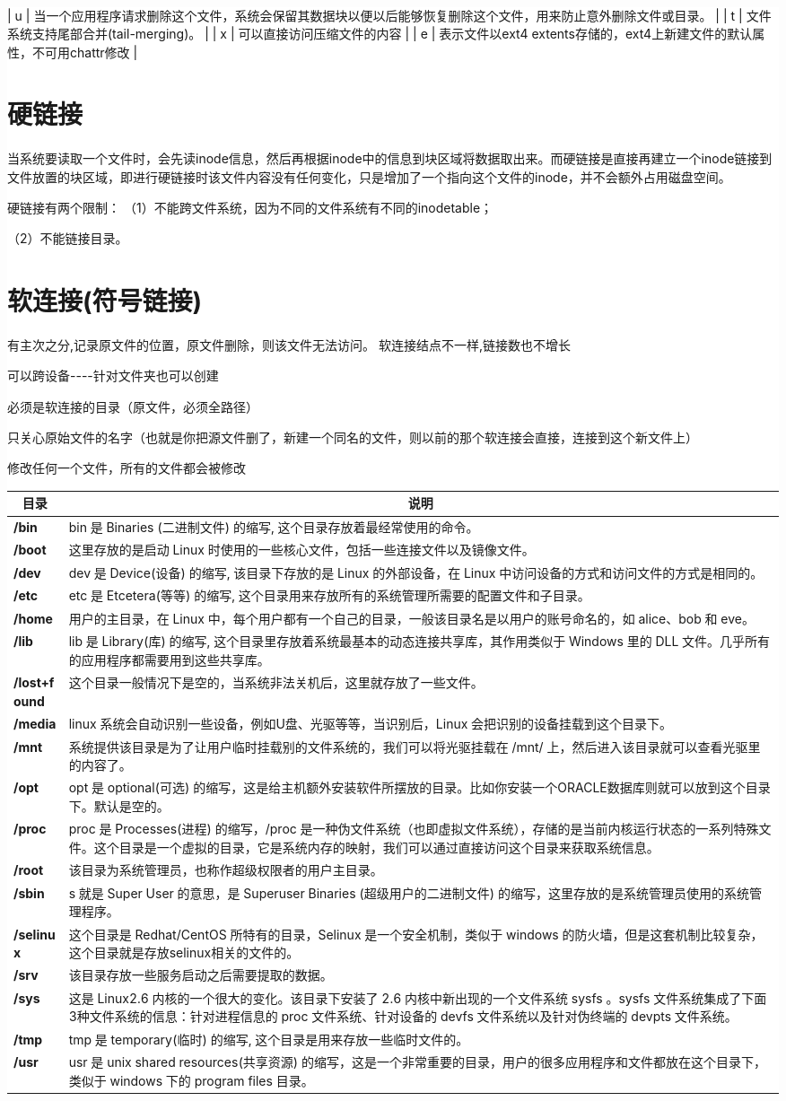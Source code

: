 | u    | 当一个应用程序请求删除这个文件，系统会保留其数据块以便以后能够恢复删除这个文件，用来防止意外删除文件或目录。 |
| t    | 文件系统支持尾部合并(tail-merging)。                         |
| x    | 可以直接访问压缩文件的内容                                   |
| e    | 表示文件以ext4 extents存储的，ext4上新建文件的默认属性，不可用chattr修改 |


# 硬链接
当系统要读取一个文件时，会先读inode信息，然后再根据inode中的信息到块区域将数据取出来。而硬链接是直接再建立一个inode链接到文件放置的块区域，即进行硬链接时该文件内容没有任何变化，只是增加了一个指向这个文件的inode，并不会额外占用磁盘空间。

硬链接有两个限制：
（1）不能跨文件系统，因为不同的文件系统有不同的inodetable；

（2）不能链接目录。

# 软连接(符号链接)

  

有主次之分,记录原文件的位置，原文件删除，则该文件无法访问。 软连接结点不一样,链接数也不增长

  

可以跨设备----针对文件夹也可以创建

必须是软连接的目录（原文件，必须全路径）

  

只关心原始文件的名字（也就是你把源文件删了，新建一个同名的文件，则以前的那个软连接会直接，连接到这个新文件上）

修改任何一个文件，所有的文件都会被修改

| 目录         | 说明                                                                                     |
|--------------|------------------------------------------------------------------------------------------|
| **/bin**     | bin 是 Binaries (二进制文件) 的缩写, 这个目录存放着最经常使用的命令。                                          |
| **/boot**    | 这里存放的是启动 Linux 时使用的一些核心文件，包括一些连接文件以及镜像文件。                                        |
| **/dev**     | dev 是 Device(设备) 的缩写, 该目录下存放的是 Linux 的外部设备，在 Linux 中访问设备的方式和访问文件的方式是相同的。             |
| **/etc**     | etc 是 Etcetera(等等) 的缩写, 这个目录用来存放所有的系统管理所需要的配置文件和子目录。                                  |
| **/home**    | 用户的主目录，在 Linux 中，每个用户都有一个自己的目录，一般该目录名是以用户的账号命名的，如 alice、bob 和 eve。      |
| **/lib**     | lib 是 Library(库) 的缩写, 这个目录里存放着系统最基本的动态连接共享库，其作用类似于 Windows 里的 DLL 文件。几乎所有的应用程序都需要用到这些共享库。 |
| **/lost+found** | 这个目录一般情况下是空的，当系统非法关机后，这里就存放了一些文件。                                         |
| **/media**   | linux 系统会自动识别一些设备，例如U盘、光驱等等，当识别后，Linux 会把识别的设备挂载到这个目录下。                       |
| **/mnt**     | 系统提供该目录是为了让用户临时挂载别的文件系统的，我们可以将光驱挂载在 /mnt/ 上，然后进入该目录就可以查看光驱里的内容了。           |
| **/opt**     | opt 是 optional(可选) 的缩写，这是给主机额外安装软件所摆放的目录。比如你安装一个ORACLE数据库则就可以放到这个目录下。默认是空的。    |
| **/proc**    | proc 是 Processes(进程) 的缩写，/proc 是一种伪文件系统（也即虚拟文件系统），存储的是当前内核运行状态的一系列特殊文件。这个目录是一个虚拟的目录，它是系统内存的映射，我们可以通过直接访问这个目录来获取系统信息。 |
| **/root**    | 该目录为系统管理员，也称作超级权限者的用户主目录。                                                            |
| **/sbin**    | s 就是 Super User 的意思，是 Superuser Binaries (超级用户的二进制文件) 的缩写，这里存放的是系统管理员使用的系统管理程序。        |
| **/selinux** | 这个目录是 Redhat/CentOS 所特有的目录，Selinux 是一个安全机制，类似于 windows 的防火墙，但是这套机制比较复杂，这个目录就是存放selinux相关的文件的。|
| **/srv**     | 该目录存放一些服务启动之后需要提取的数据。                                                               |
| **/sys**     | 这是 Linux2.6 内核的一个很大的变化。该目录下安装了 2.6 内核中新出现的一个文件系统 sysfs 。sysfs 文件系统集成了下面3种文件系统的信息：针对进程信息的 proc 文件系统、针对设备的 devfs 文件系统以及针对伪终端的 devpts 文件系统。 |
| **/tmp**     | tmp 是 temporary(临时) 的缩写, 这个目录是用来存放一些临时文件的。                                               |
| **/usr**     | usr 是 unix shared resources(共享资源) 的缩写，这是一个非常重要的目录，用户的很多应用程序和文件都放在这个目录下，类似于 windows 下的 program files 目录。|